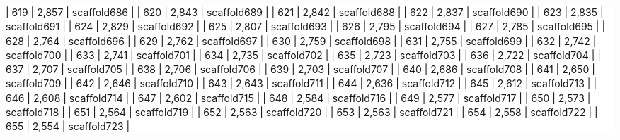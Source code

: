 | 619 | 2,857       | scaffold686       |
| 620 | 2,843       | scaffold689       |
| 621 | 2,842       | scaffold688       |
| 622 | 2,837       | scaffold690       |
| 623 | 2,835       | scaffold691       |
| 624 | 2,829       | scaffold692       |
| 625 | 2,807       | scaffold693       |
| 626 | 2,795       | scaffold694       |
| 627 | 2,785       | scaffold695       |
| 628 | 2,764       | scaffold696       |
| 629 | 2,762       | scaffold697       |
| 630 | 2,759       | scaffold698       |
| 631 | 2,755       | scaffold699       |
| 632 | 2,742       | scaffold700       |
| 633 | 2,741       | scaffold701       |
| 634 | 2,735       | scaffold702       |
| 635 | 2,723       | scaffold703       |
| 636 | 2,722       | scaffold704       |
| 637 | 2,707       | scaffold705       |
| 638 | 2,706       | scaffold706       |
| 639 | 2,703       | scaffold707       |
| 640 | 2,686       | scaffold708       |
| 641 | 2,650       | scaffold709       |
| 642 | 2,646       | scaffold710       |
| 643 | 2,643       | scaffold711       |
| 644 | 2,636       | scaffold712       |
| 645 | 2,612       | scaffold713       |
| 646 | 2,608       | scaffold714       |
| 647 | 2,602       | scaffold715       |
| 648 | 2,584       | scaffold716       |
| 649 | 2,577       | scaffold717       |
| 650 | 2,573       | scaffold718       |
| 651 | 2,564       | scaffold719       |
| 652 | 2,563       | scaffold720       |
| 653 | 2,563       | scaffold721       |
| 654 | 2,558       | scaffold722       |
| 655 | 2,554       | scaffold723       |